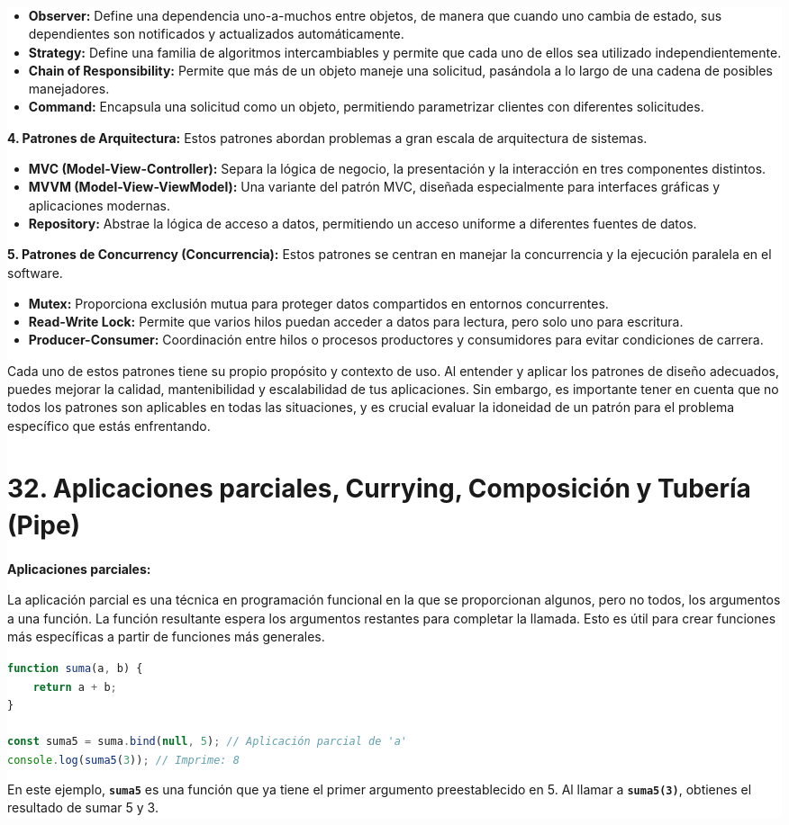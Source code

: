 - **Observer:** Define una dependencia uno-a-muchos entre objetos, de manera que cuando uno cambia de estado, sus dependientes son notificados y actualizados automáticamente.
- **Strategy:** Define una familia de algoritmos intercambiables y permite que cada uno de ellos sea utilizado independientemente.
- **Chain of Responsibility:** Permite que más de un objeto maneje una solicitud, pasándola a lo largo de una cadena de posibles manejadores.
- **Command:** Encapsula una solicitud como un objeto, permitiendo parametrizar clientes con diferentes solicitudes.

**4. Patrones de Arquitectura:**
Estos patrones abordan problemas a gran escala de arquitectura de sistemas.

- **MVC (Model-View-Controller):** Separa la lógica de negocio, la presentación y la interacción en tres componentes distintos.
- **MVVM (Model-View-ViewModel):** Una variante del patrón MVC, diseñada especialmente para interfaces gráficas y aplicaciones modernas.
- **Repository:** Abstrae la lógica de acceso a datos, permitiendo un acceso uniforme a diferentes fuentes de datos.

**5. Patrones de Concurrency (Concurrencia):**
Estos patrones se centran en manejar la concurrencia y la ejecución paralela en el software.

- **Mutex:** Proporciona exclusión mutua para proteger datos compartidos en entornos concurrentes.
- **Read-Write Lock:** Permite que varios hilos puedan acceder a datos para lectura, pero solo uno para escritura.
- **Producer-Consumer:** Coordinación entre hilos o procesos productores y consumidores para evitar condiciones de carrera.

Cada uno de estos patrones tiene su propio propósito y contexto de uso. Al entender y aplicar los patrones de diseño adecuados, puedes mejorar la calidad, mantenibilidad y escalabilidad de tus aplicaciones. Sin embargo, es importante tener en cuenta que no todos los patrones son aplicables en todas las situaciones, y es crucial evaluar la idoneidad de un patrón para el problema específico que estás enfrentando.

# 32. Aplicaciones parciales, Currying, Composición y Tubería (Pipe)

**Aplicaciones parciales:**

La aplicación parcial es una técnica en programación funcional en la que se proporcionan algunos, pero no todos, los argumentos a una función. La función resultante espera los argumentos restantes para completar la llamada. Esto es útil para crear funciones más específicas a partir de funciones más generales.

```jsx
function suma(a, b) {
    return a + b;
}

const suma5 = suma.bind(null, 5); // Aplicación parcial de 'a'
console.log(suma5(3)); // Imprime: 8
```

En este ejemplo, **`suma5`** es una función que ya tiene el primer argumento preestablecido en 5. Al llamar a **`suma5(3)`**, obtienes el resultado de sumar 5 y 3.

